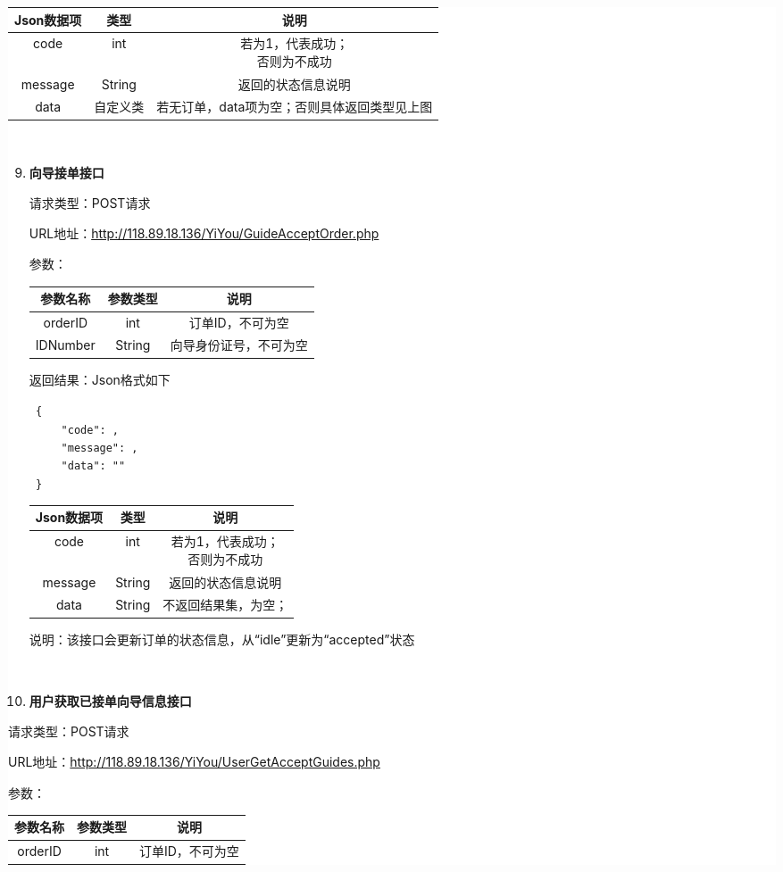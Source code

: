    | Json数据项 |   类型   |                     说明                     |
   | :--------: | :------: | :------------------------------------------: |
   |    code    |   int    |      若为1，代表成功；<br/>否则为不成功      |
   |  message   |  String  |              返回的状态信息说明              |
   |    data    | 自定义类 | 若无订单，data项为空；否则具体返回类型见上图 |

   ​

9. **向导接单接口**

   请求类型：POST请求

   URL地址：http://118.89.18.136/YiYou/GuideAcceptOrder.php

   参数：

   | 参数名称 | 参数类型 |          说明          |
   | :------: | :------: | :--------------------: |
   | orderID  |   int    |    订单ID，不可为空    |
   | IDNumber |  String  | 向导身份证号，不可为空 |

   返回结果：Json格式如下

   ```
    {
      	"code": ,
      	"message": ,
      	"data": ""
    }
   ```

   | Json数据项 |  类型  |                说明                |
   | :--------: | :----: | :--------------------------------: |
   |    code    |  int   | 若为1，代表成功；<br/>否则为不成功 |
   |  message   | String |         返回的状态信息说明         |
   |    data    | String |        不返回结果集，为空；        |

   说明：该接口会更新订单的状态信息，从“idle”更新为“accepted”状态

   ​

10. **用户获取已接单向导信息接口**

  请求类型：POST请求

  URL地址：http://118.89.18.136/YiYou/UserGetAcceptGuides.php

  参数：

  | 参数名称 | 参数类型 |       说明       |
  | :------: | :------: | :--------------: |
  | orderID  |   int    | 订单ID，不可为空 |
